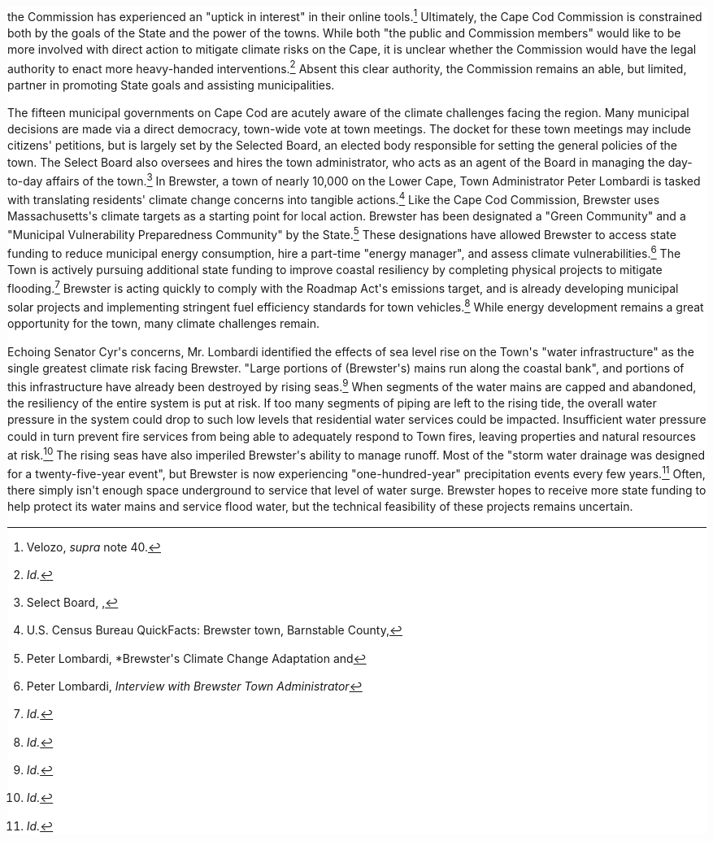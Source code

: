 the Commission has experienced an "uptick in interest" in their online
tools.[^46] Ultimately, the Cape Cod Commission is constrained both by
the goals of the State and the power of the towns. While both "the
public and Commission members" would like to be more involved with
direct action to mitigate climate risks on the Cape, it is unclear
whether the Commission would have the legal authority to enact more
heavy-handed interventions.[^47] Absent this clear authority, the
Commission remains an able, but limited, partner in promoting State
goals and assisting municipalities.

The fifteen municipal governments on Cape Cod are acutely aware of the
climate challenges facing the region. Many municipal decisions are made
via a direct democracy, town-wide vote at town meetings. The docket for
these town meetings may include citizens' petitions, but is largely set
by the Selected Board, an elected body responsible for setting the
general policies of the town. The Select Board also oversees and hires
the town administrator, who acts as an agent of the Board in managing
the day-to-day affairs of the town.[^48] In Brewster, a town of nearly
10,000 on the Lower Cape, Town Administrator Peter Lombardi is tasked
with translating residents' climate change concerns into tangible
actions.[^49] Like the Cape Cod Commission, Brewster uses
Massachusetts's climate targets as a starting point for local action.
Brewster has been designated a "Green Community" and a "Municipal
Vulnerability Preparedness Community" by the State.[^50] These
designations have allowed Brewster to access state funding to reduce
municipal energy consumption, hire a part-time "energy manager", and
assess climate vulnerabilities.[^51] The Town is actively pursuing
additional state funding to improve coastal resiliency by completing
physical projects to mitigate flooding.[^52] Brewster is acting quickly
to comply with the Roadmap Act's emissions target, and is already
developing municipal solar projects and implementing stringent fuel
efficiency standards for town vehicles.[^53] While energy development
remains a great opportunity for the town, many climate challenges
remain.

Echoing Senator Cyr's concerns, Mr. Lombardi identified the effects of
sea level rise on the Town's "water infrastructure" as the single
greatest climate risk facing Brewster. "Large portions of (Brewster's)
mains run along the coastal bank", and portions of this infrastructure
have already been destroyed by rising seas.[^54] When segments of the
water mains are capped and abandoned, the resiliency of the entire
system is put at risk. If too many segments of piping are left to the
rising tide, the overall water pressure in the system could drop to such
low levels that residential water services could be impacted.
Insufficient water pressure could in turn prevent fire services from
being able to adequately respond to Town fires, leaving properties and
natural resources at risk.[^55] The rising seas have also imperiled
Brewster's ability to manage runoff. Most of the "storm water drainage
was designed for a twenty-five-year event", but Brewster is now
experiencing "one-hundred-year" precipitation events every few
years.[^56] Often, there simply isn't enough space underground to
service that level of water surge. Brewster hopes to receive more state
funding to help protect its water mains and service flood water, but the
technical feasibility of these projects remains uncertain.


[^1]: Cape Cod Beaches \| Cape Cod, MA Coast, ,
[^2]: What You Need To Know About The New Mass. Climate Law, ,
[^3]: Climate Action Plan \| Cape Cod Commission, ,
[^4]: BCAGStrategyFinalDraft-Brewster Mass_0.pdf, ,
[^5]: World of Change: Coastline Change, (2014),
[^6]: *Id.*
[^7]: U.S. Census Bureau QuickFacts: Barnstable County, Massachusetts, ,
[^8]: *Id.*
[^9]: Cape Cod's Seasonal Economy on Crash Course With COVID-19 -- NBC
[^10]: Cape Cod National Seashore by the Numbers, , [New England
[^11]: Woetzel, Jonathan, et al. "Climate Risk and Response: Physical
[^12]: The Boston Globe & Nestor Ramos, *Climate change on Cape Cod: At
[^13]: *Id.*
[^14]: I*d.*
[^15]: Multi-Hazard Mitigation Planning \| Cape Cod Commission, ,
[^16]: Oysters and Vibriosis, , [FoodSafety.gov]{.smallcaps} (2017),
[^17]: Mary C. Serreze \| Special to The Republican, *Cape Cod oyster
[^18]: Globe and Ramos, *supra* note 12.
[^19]: *Id.*
[^20]: *Id.*
[^21]: *Id.*
[^22]: Joroff, Alddine, Harvard Law School's Emmet and Environmental Law
[^23]: What You Need To Know About The New Mass. Climate Law, *supra*
[^24]: Massachusetts governor to sign sweeping climate change bill, ,
[^25]: *Id.*
[^26]: Vineyard Wind 1, , [Vineyard Wind]{.smallcaps} ,
[^27]: Julian Cyr, *Interview with Cape Cod's State Senator* (2021).
[^28]: Green Communities Grants \| Mass.gov, ,
[^29]: MA Climate Change Clearinghouse, , https://resilientma.org/mvp/
[^30]: What You Need To Know About The New Mass. Climate Law, *supra*
[^31]: *Id.*
[^32]: Cyr, *supra* note 27.
[^33]: *Id.*
[^34]: *Id.*
[^35]: *Id.*
[^36]: About Us \| Cape Cod Commission, ,
[^37]: *Id.*
[^38]: *Id.*
[^39]: *Id.*
[^40]: Jordan Velozo, *Interview with Cape Cod Commission Regulatory
[^41]: *Id.*
[^42]: *Id.*
[^43]: 2018 Cape Cod Regional Policy Plan, 120.
[^44]: *Id.* at 105
[^45]: Solar Screening Tool \| Cape Cod Commission, ,
[^46]: Velozo, *supra* note 40.
[^47]: *Id.*
[^48]: Select Board, ,
[^49]: U.S. Census Bureau QuickFacts: Brewster town, Barnstable County,
[^50]: Peter Lombardi, *Brewster's Climate Change Adaptation and
[^51]: Peter Lombardi, *Interview with Brewster Town Administrator*
[^52]: *Id.*
[^53]: *Id.*
[^54]: *Id.*
[^55]: *Id.*
[^56]: *Id.*
[^57]: Christine Chung, *Rising Tides and Rearranging Deckchairs: How
[^58]: [Christine Sgarlata Chung]{.smallcaps}, *Rising Tides and
[^59]: *Id.* at 183
[^60]: *Id.*
[^61]: *Id.*
[^62]: Lombardi, *supra* note 51.
[^63]: *Id.*
[^64]: *Id.*
[^65]: "Notice of Material Event for Continuing Disclosure Requirements
[^66]: Lombardi, *supra* note 51.
[^67]: U.S. Census Bureau QuickFacts: Houston city, Texas, ,
[^68]: Samanda Dorger, *These U.S. Cities Are the Most at Risk From
[^69]: Full Bio Follow Linkedin Kimberly Amadeo is an expert on U.S et
[^70]: *Id.*
[^71]: Jim Blackburn, 2, *Houston Flooding 3.5 Years After Harvey*
[^72]: Texas state budget and finances, , [Ballotpedia]{.smallcaps} ,
[^73]: Jim Blackburn & Philip B Bedient, 3, *Houston a Year after
[^74]: *Id.*
[^75]: Republic World, *"We're back in the Paris Climate Agreement":
[^76]: Kelsey Tamborrino, *Ed Markey on the Green New Deal, Biden*,
[^77]: 'Green New Deal' leaders see Biden climate plans as a victory,
[^78]: Cyr, *supra* note 27.
[^79]: Saule T Omarova, *The Climate Case for a National Investment
[^80]: Chung, *supra* note 57.
[^81]: Tiny Town, Big Decision: What Are We Willing to Pay to Fight the
[^82]: Moral Hazard: How the National Flood Insurance Program Is
[^83]: California Has A New Idea For Homes At Risk From Rising Seas: